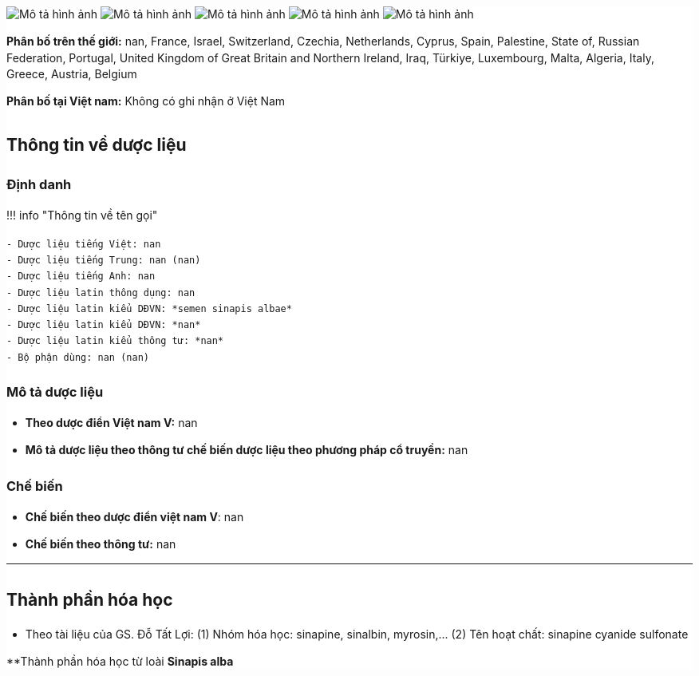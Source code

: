 <img src="https://inaturalist-open-data.s3.amazonaws.com/photos/345999910/original.jpeg" alt="Mô tả hình ảnh" width="100" height="100">
<img src="https://inaturalist-open-data.s3.amazonaws.com/photos/346000237/original.jpeg" alt="Mô tả hình ảnh" width="100" height="100">
<img src="https://inaturalist-open-data.s3.amazonaws.com/photos/345999799/original.jpeg" alt="Mô tả hình ảnh" width="100" height="100">
<img src="https://inaturalist-open-data.s3.amazonaws.com/photos/346000146/original.jpeg" alt="Mô tả hình ảnh" width="100" height="100">
<img src="https://inaturalist-open-data.s3.amazonaws.com/photos/346000007/original.jpeg" alt="Mô tả hình ảnh" width="100" height="100">

**Phân bố trên thế giới:** nan, France, Israel, Switzerland, Czechia, Netherlands, Cyprus, Spain, Palestine, State of, Russian Federation, Portugal, United Kingdom of Great Britain and Northern Ireland, Iraq, Türkiye, Luxembourg, Malta, Algeria, Italy, Greece, Austria, Belgium

**Phân bố tại Việt nam:** Không có ghi nhận ở Việt Nam



## Thông tin về dược liệu 

### Định danh

!!! info "Thông tin về tên gọi"

    - Dược liệu tiếng Việt: nan
    - Dược liệu tiếng Trung: nan (nan)
    - Dược liệu tiếng Anh: nan
    - Dược liệu latin thông dụng: nan
    - Dược liệu latin kiểu DĐVN: *semen sinapis albae*
    - Dược liệu latin kiểu DĐVN: *nan*
    - Dược liệu latin kiểu thông tư: *nan*
    - Bộ phận dùng: nan (nan)

### Mô tả dược liệu 

- **Theo dược điển Việt nam V:** nan

- **Mô tả dược liệu theo thông tư chế biến dược liệu theo phương pháp cổ truyền:** nan

### Chế biến 

- **Chế biến theo dược điển việt nam V**: nan

- **Chế biến theo thông tư:** nan

--- 

## Thành phần hóa học

- Theo tài liệu của GS. Đỗ Tất Lợi:  (1) Nhóm hóa học: sinapine, sinalbin, myrosin,...
(2) Tên hoạt chất: sinapine cyanide sulfonate
    

**Thành phần hóa học từ loài **Sinapis alba**
